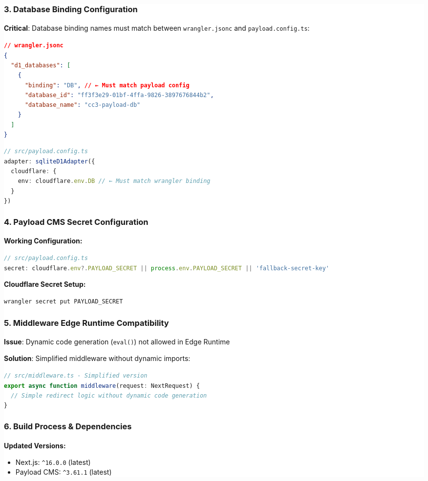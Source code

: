 ### 3. **Database Binding Configuration**

**Critical**: Database binding names must match between `wrangler.jsonc` and `payload.config.ts`:

```json
// wrangler.jsonc
{
  "d1_databases": [
    {
      "binding": "DB", // ← Must match payload config
      "database_id": "ff3f3e29-01bf-4ffa-9826-3897676844b2",
      "database_name": "cc3-payload-db"
    }
  ]
}
```

```typescript
// src/payload.config.ts
adapter: sqliteD1Adapter({
  cloudflare: {
    env: cloudflare.env.DB // ← Must match wrangler binding
  }
})
```

### 4. **Payload CMS Secret Configuration**

**Working Configuration:**
```typescript
// src/payload.config.ts
secret: cloudflare.env?.PAYLOAD_SECRET || process.env.PAYLOAD_SECRET || 'fallback-secret-key'
```

**Cloudflare Secret Setup:**
```bash
wrangler secret put PAYLOAD_SECRET
```

### 5. **Middleware Edge Runtime Compatibility**

**Issue**: Dynamic code generation (`eval()`) not allowed in Edge Runtime

**Solution**: Simplified middleware without dynamic imports:
```typescript
// src/middleware.ts - Simplified version
export async function middleware(request: NextRequest) {
  // Simple redirect logic without dynamic code generation
}
```

### 6. **Build Process & Dependencies**

**Updated Versions:**
- Next.js: `^16.0.0` (latest)
- Payload CMS: `^3.61.1` (latest)
